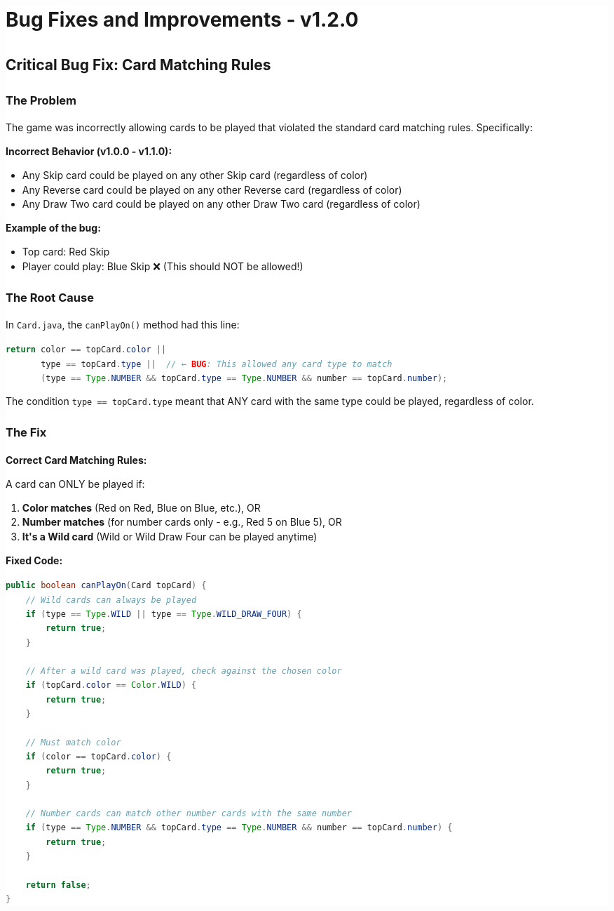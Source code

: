 # Bug Fixes and Improvements - v1.2.0

## Critical Bug Fix: Card Matching Rules

### The Problem
The game was incorrectly allowing cards to be played that violated the standard card matching rules. Specifically:

**Incorrect Behavior (v1.0.0 - v1.1.0):**
- Any Skip card could be played on any other Skip card (regardless of color)
- Any Reverse card could be played on any other Reverse card (regardless of color)  
- Any Draw Two card could be played on any other Draw Two card (regardless of color)

**Example of the bug:**
- Top card: Red Skip
- Player could play: Blue Skip ❌ (This should NOT be allowed!)

### The Root Cause
In `Card.java`, the `canPlayOn()` method had this line:
```java
return color == topCard.color || 
       type == topCard.type ||  // ← BUG: This allowed any card type to match
       (type == Type.NUMBER && topCard.type == Type.NUMBER && number == topCard.number);
```

The condition `type == topCard.type` meant that ANY card with the same type could be played, regardless of color.

### The Fix
**Correct Card Matching Rules:**

A card can ONLY be played if:
1. **Color matches** (Red on Red, Blue on Blue, etc.), OR
2. **Number matches** (for number cards only - e.g., Red 5 on Blue 5), OR
3. **It's a Wild card** (Wild or Wild Draw Four can be played anytime)

**Fixed Code:**
```java
public boolean canPlayOn(Card topCard) {
    // Wild cards can always be played
    if (type == Type.WILD || type == Type.WILD_DRAW_FOUR) {
        return true;
    }
    
    // After a wild card was played, check against the chosen color
    if (topCard.color == Color.WILD) {
        return true;
    }
    
    // Must match color
    if (color == topCard.color) {
        return true;
    }
    
    // Number cards can match other number cards with the same number
    if (type == Type.NUMBER && topCard.type == Type.NUMBER && number == topCard.number) {
        return true;
    }
    
    return false;
}
```

